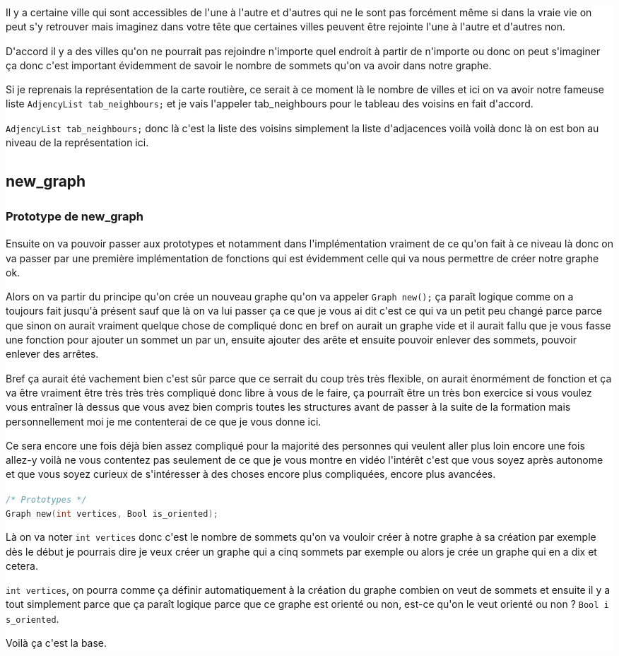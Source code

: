 Il y a certaine ville qui sont accessibles de l'une à l'autre et d'autres qui ne le sont pas forcément même si dans la vraie vie on peut s'y retrouver mais imaginez dans votre tête que certaines villes peuvent être rejointe l'une à l'autre et d'autres non.

D'accord il y a des villes qu'on ne pourrait pas rejoindre n'importe quel endroit à partir de n'importe ou donc on peut s'imaginer ça donc c'est important évidemment de savoir le nombre de sommets qu'on va avoir dans notre graphe.

Si je reprenais la représentation de la carte routière, ce serait à ce moment là le nombre  de villes et ici on va avoir notre fameuse liste `AdjencyList tab_neighbours;` et je vais l'appeler tab_neighbours pour le tableau des voisins en fait d'accord.

`AdjencyList tab_neighbours;` donc là c'est la liste des voisins simplement la
liste d'adjacences voilà voilà donc là on est bon au niveau de la représentation ici.

## new_graph

### Prototype de new_graph

Ensuite on va pouvoir passer aux prototypes et notamment dans l'implémentation vraiment de ce qu'on fait à ce niveau là donc on va passer par une première implémentation de fonctions qui est évidemment celle qui va nous permettre de créer notre graphe ok.

Alors on va partir du principe qu'on crée un nouveau graphe qu'on va appeler `Graph new();` ça paraît logique comme on a toujours fait jusqu'à présent sauf que là on va lui passer ça ce que je vous ai dit c'est ce qui va un petit peu changé parce parce que sinon on aurait vraiment quelque chose de compliqué donc en bref on aurait un graphe vide et il aurait fallu que je vous fasse une fonction pour ajouter un sommet un par un, ensuite ajouter des arête et ensuite pouvoir enlever des sommets, pouvoir enlever des arrêtes.

Bref ça aurait été vachement bien c'est sûr parce que ce serrait du coup très très flexible, on aurait énormément de fonction et ça va être vraiment être très très très compliqué donc libre à vous de le faire, ça pourraît être un très bon exercice si vous voulez vous entraîner là dessus que vous avez bien compris toutes les structures avant de passer à la suite de la formation mais personnellement moi je me contenterai de ce que je vous donne ici.

Ce sera encore une fois déjà bien assez compliqué pour la majorité des personnes qui veulent aller plus loin encore une fois allez-y voilà ne vous contentez pas seulement de ce que je vous montre en vidéo l'intérêt c'est que vous soyez après autonome et que vous soyez curieux de s'intéresser à des choses encore plus compliquées, encore plus avancées.

```c
/* Prototypes */
Graph new(int vertices, Bool is_oriented);
```

Là on va noter `int vertices` donc c'est le nombre de sommets qu'on va vouloir créer à notre graphe à sa création par exemple dès le début je pourrais dire je veux créer un graphe qui a cinq sommets par exemple ou alors je crée un graphe qui en a dix et cetera.

`int vertices`, on pourra comme ça définir automatiquement à la création du graphe combien on veut de sommets et ensuite il y a tout simplement parce que ça paraît logique parce que ce graphe est orienté ou non, est-ce qu'on le veut orienté ou non ? `Bool is_oriented`.

Voilà ça c'est la base.
